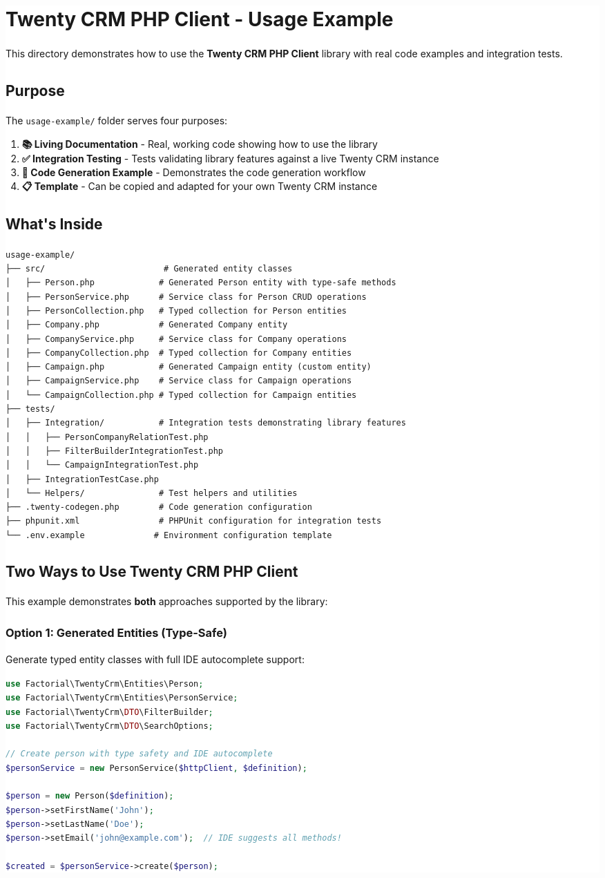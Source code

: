 # Twenty CRM PHP Client - Usage Example

This directory demonstrates how to use the **Twenty CRM PHP Client** library with real code examples and integration tests.

## Purpose

The `usage-example/` folder serves four purposes:

1. **📚 Living Documentation** - Real, working code showing how to use the library
2. **✅ Integration Testing** - Tests validating library features against a live Twenty CRM instance
3. **🔧 Code Generation Example** - Demonstrates the code generation workflow
4. **📋 Template** - Can be copied and adapted for your own Twenty CRM instance

## What's Inside

```
usage-example/
├── src/                        # Generated entity classes
│   ├── Person.php             # Generated Person entity with type-safe methods
│   ├── PersonService.php      # Service class for Person CRUD operations
│   ├── PersonCollection.php   # Typed collection for Person entities
│   ├── Company.php            # Generated Company entity
│   ├── CompanyService.php     # Service class for Company operations
│   ├── CompanyCollection.php  # Typed collection for Company entities
│   ├── Campaign.php           # Generated Campaign entity (custom entity)
│   ├── CampaignService.php    # Service class for Campaign operations
│   └── CampaignCollection.php # Typed collection for Campaign entities
├── tests/
│   ├── Integration/           # Integration tests demonstrating library features
│   │   ├── PersonCompanyRelationTest.php
│   │   ├── FilterBuilderIntegrationTest.php
│   │   └── CampaignIntegrationTest.php
│   ├── IntegrationTestCase.php
│   └── Helpers/               # Test helpers and utilities
├── .twenty-codegen.php        # Code generation configuration
├── phpunit.xml                # PHPUnit configuration for integration tests
└── .env.example              # Environment configuration template
```

## Two Ways to Use Twenty CRM PHP Client

This example demonstrates **both** approaches supported by the library:

### Option 1: Generated Entities (Type-Safe)

Generate typed entity classes with full IDE autocomplete support:

```php
use Factorial\TwentyCrm\Entities\Person;
use Factorial\TwentyCrm\Entities\PersonService;
use Factorial\TwentyCrm\DTO\FilterBuilder;
use Factorial\TwentyCrm\DTO\SearchOptions;

// Create person with type safety and IDE autocomplete
$personService = new PersonService($httpClient, $definition);

$person = new Person($definition);
$person->setFirstName('John');
$person->setLastName('Doe');
$person->setEmail('john@example.com');  // IDE suggests all methods!

$created = $personService->create($person);
```